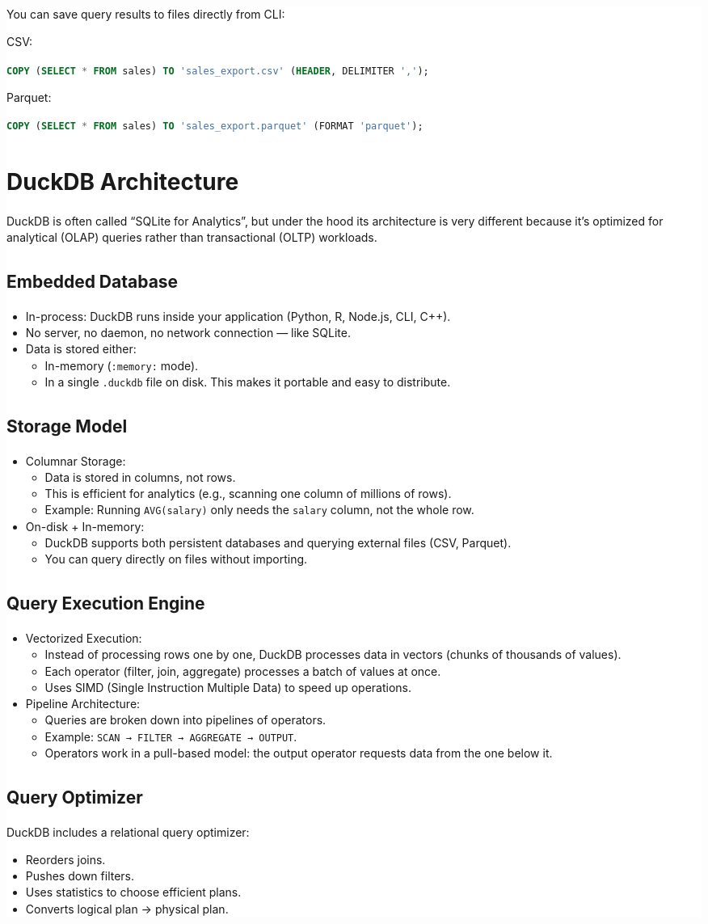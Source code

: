 You can save query results to files directly from CLI:

CSV:
```sql
COPY (SELECT * FROM sales) TO 'sales_export.csv' (HEADER, DELIMITER ',');
```

Parquet:
```sql
COPY (SELECT * FROM sales) TO 'sales_export.parquet' (FORMAT 'parquet');
```

# DuckDB Architecture
DuckDB is often called “SQLite for Analytics”, but under the hood its architecture is very different because it’s optimized for analytical (OLAP) queries rather than transactional (OLTP) workloads.

## Embedded Database

- In-process: DuckDB runs inside your application (Python, R, Node.js, CLI, C++).
- No server, no daemon, no network connection — like SQLite.
- Data is stored either:
    - In-memory (`:memory:` mode).
    - In a single `.duckdb` file on disk.
This makes it portable and easy to distribute.

## Storage Model

- Columnar Storage:
    - Data is stored in columns, not rows.
    - This is efficient for analytics (e.g., scanning one column of millions of rows).
    - Example: Running `AVG(salary)` only needs the `salary` column, not the whole row.
- On-disk + In-memory:
    - DuckDB supports both persistent databases and querying external files (CSV, Parquet).
    - You can query directly on files without importing.

## Query Execution Engine

- Vectorized Execution:
    - Instead of processing rows one by one, DuckDB processes data in vectors (chunks of thousands of values).
    - Each operator (filter, join, aggregate) processes a batch of values at once.
    - Uses SIMD (Single Instruction Multiple Data) to speed up operations.
- Pipeline Architecture:
    - Queries are broken down into pipelines of operators.
    - Example: `SCAN → FILTER → AGGREGATE → OUTPUT`.
    - Operators work in a pull-based model: the output operator requests data from the one below it.

## Query Optimizer

DuckDB includes a relational query optimizer:
- Reorders joins.
- Pushes down filters.
- Uses statistics to choose efficient plans.
- Converts logical plan → physical plan.
